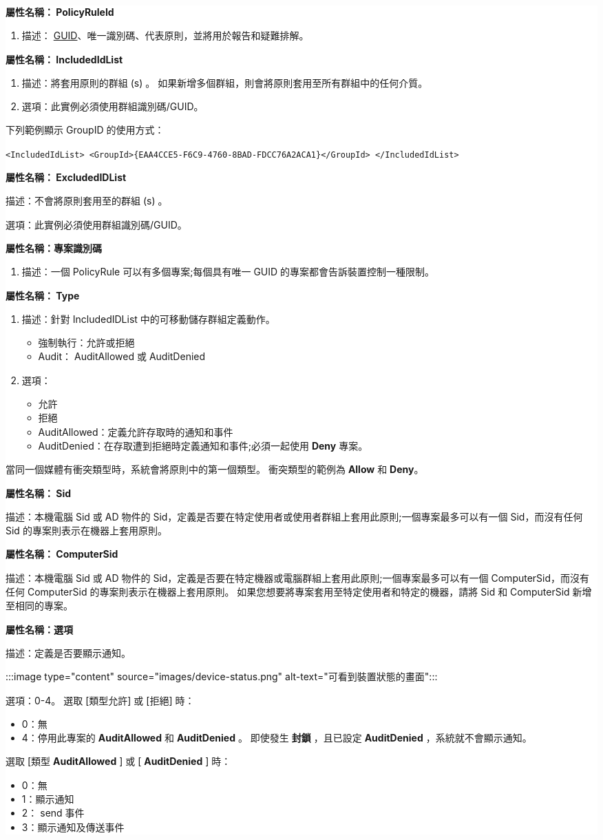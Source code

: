 **屬性名稱： PolicyRuleId**

1. 描述： [GUID](https://en.wikipedia.org/wiki/Universally_unique_identifier)、唯一識別碼、代表原則，並將用於報告和疑難排解。

**屬性名稱： IncludedIdList**

1. 描述：將套用原則的群組 (s) 。 如果新增多個群組，則會將原則套用至所有群組中的任何介質。

2. 選項：此實例必須使用群組識別碼/GUID。

下列範例顯示 GroupID 的使用方式：

`<IncludedIdList> <GroupId>{EAA4CCE5-F6C9-4760-8BAD-FDCC76A2ACA1}</GroupId> </IncludedIdList>`

**屬性名稱： ExcludedIDList**

描述：不會將原則套用至的群組 (s) 。

選項：此實例必須使用群組識別碼/GUID。

**屬性名稱：專案識別碼**

1. 描述：一個 PolicyRule 可以有多個專案;每個具有唯一 GUID 的專案都會告訴裝置控制一種限制。

**屬性名稱： Type**

1. 描述：針對 IncludedIDList 中的可移動儲存群組定義動作。
    - 強制執行：允許或拒絕
    - Audit： AuditAllowed 或 AuditDenied 

2. 選項：

    - 允許
    - 拒絕
    - AuditAllowed：定義允許存取時的通知和事件
    - AuditDenied：在存取遭到拒絕時定義通知和事件;必須一起使用 **Deny** 專案。

當同一個媒體有衝突類型時，系統會將原則中的第一個類型。 衝突類型的範例為 **Allow** 和 **Deny**。

**屬性名稱： Sid**

描述：本機電腦 Sid 或 AD 物件的 Sid，定義是否要在特定使用者或使用者群組上套用此原則;一個專案最多可以有一個 Sid，而沒有任何 Sid 的專案則表示在機器上套用原則。

**屬性名稱： ComputerSid**

描述：本機電腦 Sid 或 AD 物件的 Sid，定義是否要在特定機器或電腦群組上套用此原則;一個專案最多可以有一個 ComputerSid，而沒有任何 ComputerSid 的專案則表示在機器上套用原則。 如果您想要將專案套用至特定使用者和特定的機器，請將 Sid 和 ComputerSid 新增至相同的專案。

**屬性名稱：選項**

描述：定義是否要顯示通知。

   :::image type="content" source="images/device-status.png" alt-text="可看到裝置狀態的畫面":::

選項：0-4。 選取 [類型允許] 或 [拒絕] 時：

   - 0：無
   - 4：停用此專案的 **AuditAllowed** 和 **AuditDenied** 。 即使發生 **封鎖** ，且已設定 **AuditDenied** ，系統就不會顯示通知。

   選取 [類型 **AuditAllowed** ] 或 [ **AuditDenied** ] 時：

   - 0：無
   - 1：顯示通知
   - 2： send 事件
   - 3：顯示通知及傳送事件
